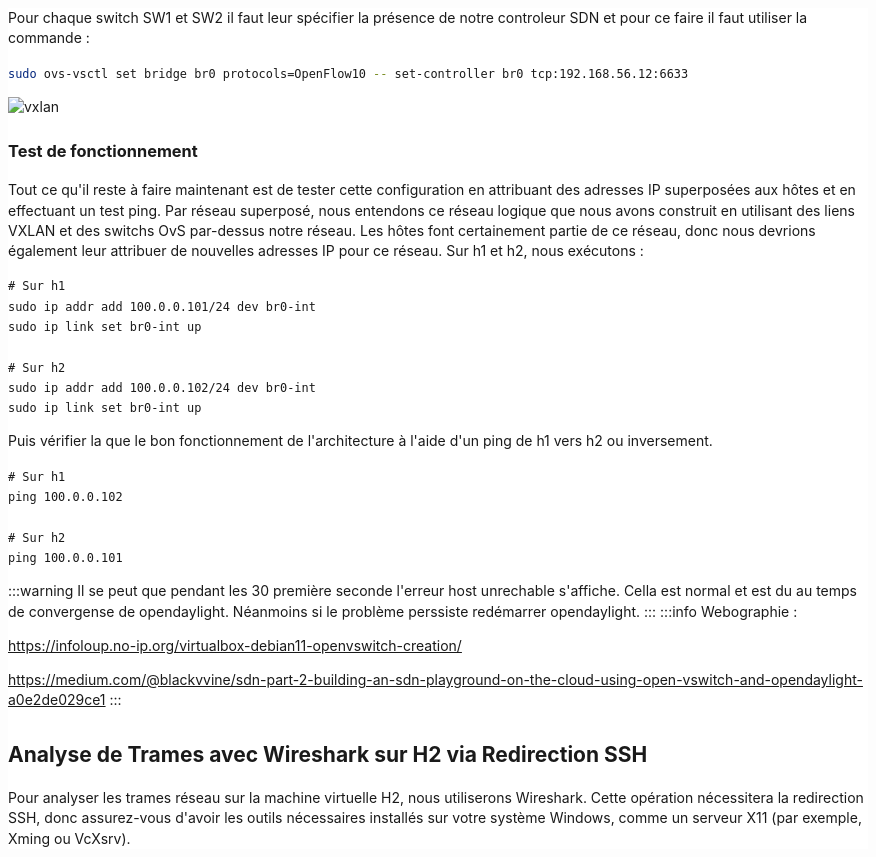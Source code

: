 Pour chaque switch SW1 et SW2 il faut leur spécifier la présence de notre controleur SDN et pour ce faire il faut utiliser la commande  :

```bash
sudo ovs-vsctl set bridge br0 protocols=OpenFlow10 -- set-controller br0 tcp:192.168.56.12:6633
```
![vxlan](https://i.ibb.co/bQ7j1y1/dim-12-nov-2023-21-17-04-04.jpg)
### Test de fonctionnement

Tout ce qu'il reste à faire maintenant est de tester cette configuration en attribuant des adresses IP superposées aux hôtes et en effectuant un test ping. Par réseau superposé, nous entendons ce réseau logique que nous avons construit en utilisant des liens VXLAN et des switchs OvS par-dessus notre réseau. Les hôtes font certainement partie de ce réseau, donc nous devrions également leur attribuer de nouvelles adresses IP pour ce réseau. Sur h1 et h2, nous exécutons :
 

```
# Sur h1
sudo ip addr add 100.0.0.101/24 dev br0-int
sudo ip link set br0-int up

# Sur h2
sudo ip addr add 100.0.0.102/24 dev br0-int
sudo ip link set br0-int up

```
 Puis vérifier la que le bon fonctionnement de l'architecture à l'aide d'un ping de h1 vers h2 ou inversement.

 ```
 # Sur h1
 ping 100.0.0.102

 # Sur h2
 ping 100.0.0.101
 ```
:::warning
Il se peut que pendant les 30 première seconde l'erreur host unrechable s'affiche. Cella est normal et est du au temps de convergense de opendaylight. Néanmoins si le problème perssiste redémarrer opendaylight.
:::
:::info
Webographie :

https://infoloup.no-ip.org/virtualbox-debian11-openvswitch-creation/

https://medium.com/@blackvvine/sdn-part-2-building-an-sdn-playground-on-the-cloud-using-open-vswitch-and-opendaylight-a0e2de029ce1
:::

## Analyse de Trames avec Wireshark sur H2 via Redirection SSH

Pour analyser les trames réseau sur la machine virtuelle H2, nous utiliserons Wireshark. Cette opération nécessitera la redirection SSH, donc assurez-vous d'avoir les outils nécessaires installés sur votre système Windows, comme un serveur X11 (par exemple, Xming ou VcXsrv).

